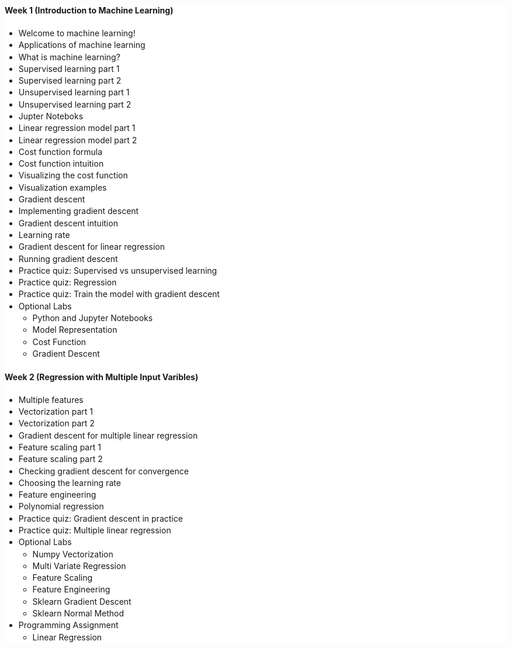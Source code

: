 #### Week 1 (Introduction to Machine Learning)
   - Welcome to machine learning!
   - Applications of machine learning
   - What is machine learning?
   - Supervised learning part 1
   - Supervised learning part 2
   - Unsupervised learning part 1
   - Unsupervised learning part 2
   - Jupter Noteboks
   - Linear regression model part 1
   - Linear regression model part 2
   - Cost function formula
   - Cost function intuition
   - Visualizing the cost function
   - Visualization examples
   - Gradient descent
   - Implementing gradient descent
   - Gradient descent intuition
   - Learning rate
   - Gradient descent for linear regression
   - Running gradient descent
   - Practice quiz: Supervised vs unsupervised learning
   - Practice quiz: Regression
   - Practice quiz: Train the model with gradient descent  
   - Optional Labs
      - Python and Jupyter Notebooks
      - Model Representation
      - Cost Function  
      - Gradient Descent  

#### Week 2 (Regression with Multiple Input Varibles)
   - Multiple features
   - Vectorization part 1
   - Vectorization part 2
   - Gradient descent for multiple linear regression
   - Feature scaling part 1
   - Feature scaling part 2
   - Checking gradient descent for convergence
   - Choosing the learning rate
   - Feature engineering
   - Polynomial regression
   - Practice quiz: Gradient descent in practice
   - Practice quiz: Multiple linear regression  
   - Optional Labs  
      - Numpy Vectorization  
      - Multi Variate Regression  
      - Feature Scaling  
      - Feature Engineering  
      - Sklearn Gradient Descent  
      - Sklearn Normal Method  
   - Programming Assignment  
      - Linear Regression
